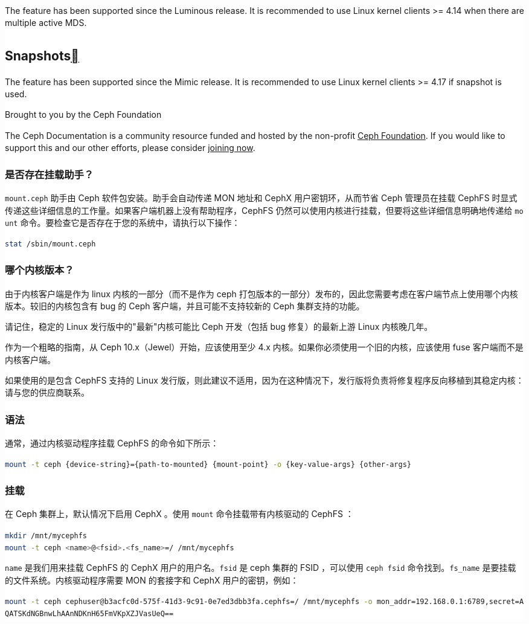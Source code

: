 The feature has been supported since the Luminous release. It is recommended to use Linux kernel clients >= 4.14 when there are multiple active MDS.

## Snapshots[](https://docs.ceph.com/en/latest/cephfs/kernel-features/#snapshots)

The feature has been supported since the Mimic release. It is recommended to use Linux kernel clients >= 4.17 if snapshot is used.

Brought to you by the Ceph Foundation

The Ceph Documentation is a community resource funded and hosted by the non-profit [Ceph Foundation](https://ceph.io/en/foundation/). If you would like to support this and our other efforts, please consider [joining now](https://ceph.io/en/foundation/join/).



### 是否存在挂载助手？

`mount.ceph` 助手由 Ceph 软件包安装。助手会自动传递 MON 地址和 CephX 用户密钥环，从而节省 Ceph 管理员在挂载 CephFS 时显式传递这些详细信息的工作量。如果客户端机器上没有帮助程序，CephFS 仍然可以使用内核进行挂载，但要将这些详细信息明确地传递给 `mount` 命令。要检查它是否存在于您的系统中，请执行以下操作：

```bash
stat /sbin/mount.ceph
```

### 哪个内核版本？

由于内核客户端是作为 linux 内核的一部分（而不是作为 ceph 打包版本的一部分）发布的，因此您需要考虑在客户端节点上使用哪个内核版本。较旧的内核包含有 bug 的 Ceph 客户端，并且可能不支持较新的 Ceph 集群支持的功能。

请记住，稳定的 Linux 发行版中的"最新"内核可能比 Ceph 开发（包括 bug 修复）的最新上游 Linux 内核晚几年。

作为一个粗略的指南，从 Ceph 10.x（Jewel）开始，应该使用至少 4.x 内核。如果你必须使用一个旧的内核，应该使用 fuse 客户端而不是内核客户端。

如果使用的是包含 CephFS 支持的 Linux 发行版，则此建议不适用，因为在这种情况下，发行版将负责将修复程序反向移植到其稳定内核：请与您的供应商联系。

### 语法

通常，通过内核驱动程序挂载 CephFS 的命令如下所示：

```bash
mount -t ceph {device-string}={path-to-mounted} {mount-point} -o {key-value-args} {other-args}
```

### 挂载

在 Ceph 集群上，默认情况下启用 CephX 。使用 `mount` 命令挂载带有内核驱动的 CephFS ：

```bash
mkdir /mnt/mycephfs
mount -t ceph <name>@<fsid>.<fs_name>=/ /mnt/mycephfs
```

`name` 是我们用来挂载 CephFS 的 CephX 用户的用户名。`fsid` 是 ceph 集群的 FSID ，可以使用 `ceph fsid` 命令找到。`fs_name` 是要挂载的文件系统。内核驱动程序需要 MON 的套接字和 CephX 用户的密钥，例如：

```bash
mount -t ceph cephuser@b3acfc0d-575f-41d3-9c91-0e7ed3dbb3fa.cephfs=/ /mnt/mycephfs -o mon_addr=192.168.0.1:6789,secret=AQATSKdNGBnwLhAAnNDKnH65FmVKpXZJVasUeQ==
```
